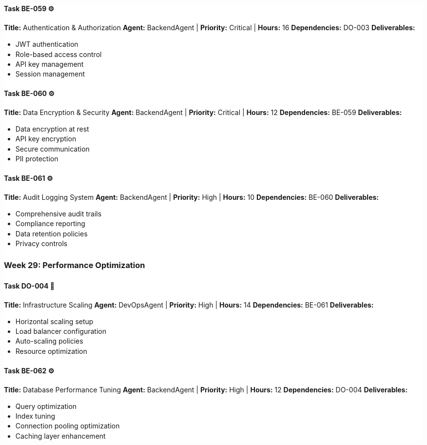 #### **Task BE-059** ⚙️
**Title:** Authentication & Authorization
**Agent:** BackendAgent | **Priority:** Critical | **Hours:** 16
**Dependencies:** DO-003
**Deliverables:**
- JWT authentication
- Role-based access control
- API key management
- Session management

#### **Task BE-060** ⚙️
**Title:** Data Encryption & Security
**Agent:** BackendAgent | **Priority:** Critical | **Hours:** 12
**Dependencies:** BE-059
**Deliverables:**
- Data encryption at rest
- API key encryption
- Secure communication
- PII protection

#### **Task BE-061** ⚙️
**Title:** Audit Logging System
**Agent:** BackendAgent | **Priority:** High | **Hours:** 10
**Dependencies:** BE-060
**Deliverables:**
- Comprehensive audit trails
- Compliance reporting
- Data retention policies
- Privacy controls

### Week 29: Performance Optimization

#### **Task DO-004** 🚀
**Title:** Infrastructure Scaling
**Agent:** DevOpsAgent | **Priority:** High | **Hours:** 14
**Dependencies:** BE-061
**Deliverables:**
- Horizontal scaling setup
- Load balancer configuration
- Auto-scaling policies
- Resource optimization

#### **Task BE-062** ⚙️
**Title:** Database Performance Tuning
**Agent:** BackendAgent | **Priority:** High | **Hours:** 12
**Dependencies:** DO-004
**Deliverables:**
- Query optimization
- Index tuning
- Connection pooling optimization
- Caching layer enhancement
